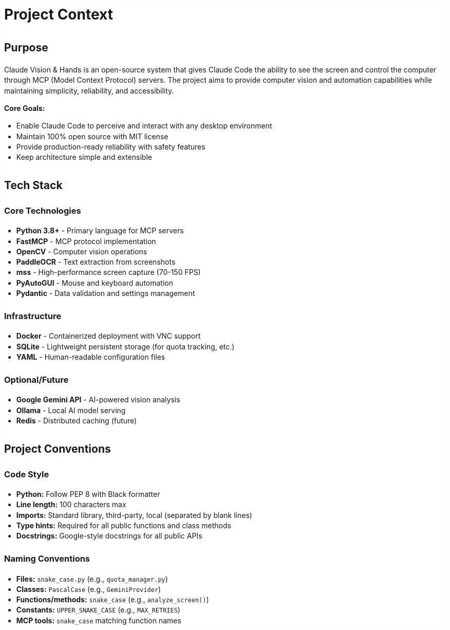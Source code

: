 # Project Context

## Purpose

Claude Vision & Hands is an open-source system that gives Claude Code the ability to see the screen and control the computer through MCP (Model Context Protocol) servers. The project aims to provide computer vision and automation capabilities while maintaining simplicity, reliability, and accessibility.

**Core Goals:**
- Enable Claude Code to perceive and interact with any desktop environment
- Maintain 100% open source with MIT license
- Provide production-ready reliability with safety features
- Keep architecture simple and extensible

## Tech Stack

### Core Technologies
- **Python 3.8+** - Primary language for MCP servers
- **FastMCP** - MCP protocol implementation
- **OpenCV** - Computer vision operations
- **PaddleOCR** - Text extraction from screenshots
- **mss** - High-performance screen capture (70-150 FPS)
- **PyAutoGUI** - Mouse and keyboard automation
- **Pydantic** - Data validation and settings management

### Infrastructure
- **Docker** - Containerized deployment with VNC support
- **SQLite** - Lightweight persistent storage (for quota tracking, etc.)
- **YAML** - Human-readable configuration files

### Optional/Future
- **Google Gemini API** - AI-powered vision analysis
- **Ollama** - Local AI model serving
- **Redis** - Distributed caching (future)

## Project Conventions

### Code Style
- **Python:** Follow PEP 8 with Black formatter
- **Line length:** 100 characters max
- **Imports:** Standard library, third-party, local (separated by blank lines)
- **Type hints:** Required for all public functions and class methods
- **Docstrings:** Google-style docstrings for all public APIs

### Naming Conventions
- **Files:** `snake_case.py` (e.g., `quota_manager.py`)
- **Classes:** `PascalCase` (e.g., `GeminiProvider`)
- **Functions/methods:** `snake_case` (e.g., `analyze_screen()`)
- **Constants:** `UPPER_SNAKE_CASE` (e.g., `MAX_RETRIES`)
- **MCP tools:** `snake_case` matching function names
